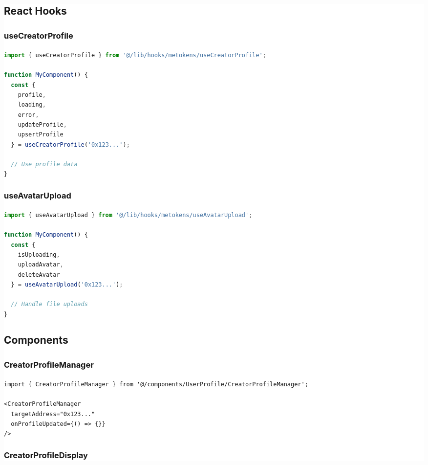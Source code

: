 ## React Hooks

### useCreatorProfile

```typescript
import { useCreatorProfile } from '@/lib/hooks/metokens/useCreatorProfile';

function MyComponent() {
  const { 
    profile, 
    loading, 
    error, 
    updateProfile, 
    upsertProfile 
  } = useCreatorProfile('0x123...');

  // Use profile data
}
```

### useAvatarUpload

```typescript
import { useAvatarUpload } from '@/lib/hooks/metokens/useAvatarUpload';

function MyComponent() {
  const { 
    isUploading, 
    uploadAvatar, 
    deleteAvatar 
  } = useAvatarUpload('0x123...');

  // Handle file uploads
}
```

## Components

### CreatorProfileManager

```tsx
import { CreatorProfileManager } from '@/components/UserProfile/CreatorProfileManager';

<CreatorProfileManager 
  targetAddress="0x123..." 
  onProfileUpdated={() => {}} 
/>
```

### CreatorProfileDisplay
